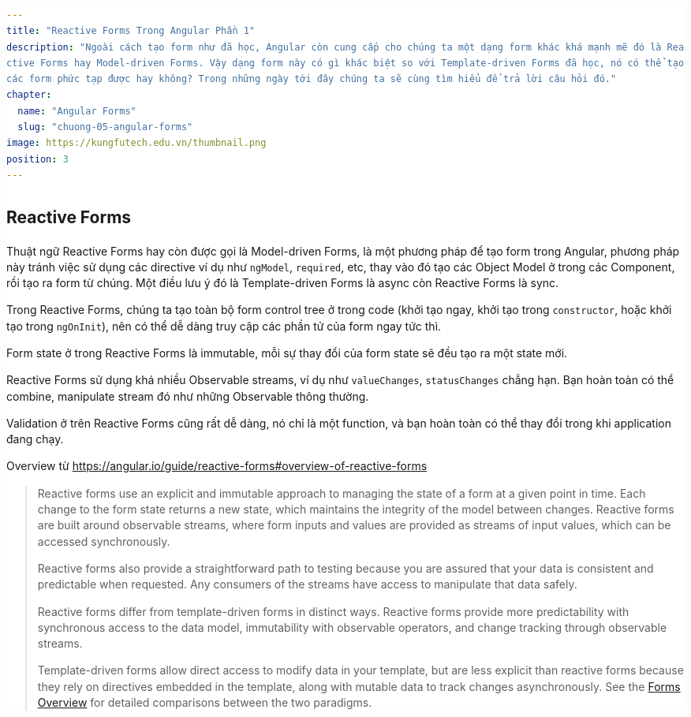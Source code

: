 ```yaml
---
title: "Reactive Forms Trong Angular Phần 1"
description: "Ngoài cách tạo form như đã học, Angular còn cung cấp cho chúng ta một dạng form khác khá mạnh mẽ đó là Reactive Forms hay Model-driven Forms. Vậy dạng form này có gì khác biệt so với Template-driven Forms đã học, nó có thể tạo các form phức tạp được hay không? Trong những ngày tới đây chúng ta sẽ cùng tìm hiểu để trả lời câu hỏi đó."
chapter:
  name: "Angular Forms"
  slug: "chuong-05-angular-forms"
image: https://kungfutech.edu.vn/thumbnail.png
position: 3
---
```


## Reactive Forms

Thuật ngữ Reactive Forms hay còn được gọi là Model-driven Forms, là một phương pháp để tạo form trong Angular, phương pháp này tránh việc sử dụng các directive ví dụ như `ngModel`, `required`, etc, thay vào đó tạo các Object Model ở trong các Component, rồi tạo ra form từ chúng. Một điều lưu ý đó là Template-driven Forms là async còn Reactive Forms là sync.

Trong Reactive Forms, chúng ta tạo toàn bộ form control tree ở trong code (khởi tạo ngay, khởi tạo trong `constructor`, hoặc khởi tạo trong `ngOnInit`), nên có thể dễ dàng truy cập các phần tử của form ngay tức thì.

Form state ở trong Reactive Forms là immutable, mỗi sự thay đổi của form state sẽ đều tạo ra một state mới.

Reactive Forms sử dụng khá nhiều Observable streams, ví dụ như `valueChanges`, `statusChanges` chẳng hạn. Bạn hoàn toàn có thể combine, manipulate stream đó như những Observable thông thường.

Validation ở trên Reactive Forms cũng rất dễ dàng, nó chỉ là một function, và bạn hoàn toàn có thể thay đổi trong khi application đang chạy.

Overview từ https://angular.io/guide/reactive-forms#overview-of-reactive-forms

> Reactive forms use an explicit and immutable approach to managing the state of a form at a given point in time. Each change to the form state returns a new state, which maintains the integrity of the model between changes. Reactive forms are built around observable streams, where form inputs and values are provided as streams of input values, which can be accessed synchronously.
>
> Reactive forms also provide a straightforward path to testing because you are assured that your data is consistent and predictable when requested. Any consumers of the streams have access to manipulate that data safely.
>
> Reactive forms differ from template-driven forms in distinct ways. Reactive forms provide more predictability with synchronous access to the data model, immutability with observable operators, and change tracking through observable streams.
>
> Template-driven forms allow direct access to modify data in your template, but are less explicit than reactive forms because they rely on directives embedded in the template, along with mutable data to track changes asynchronously. See the [Forms Overview](https://angular.io/guide/forms-overview) for detailed comparisons between the two paradigms.

